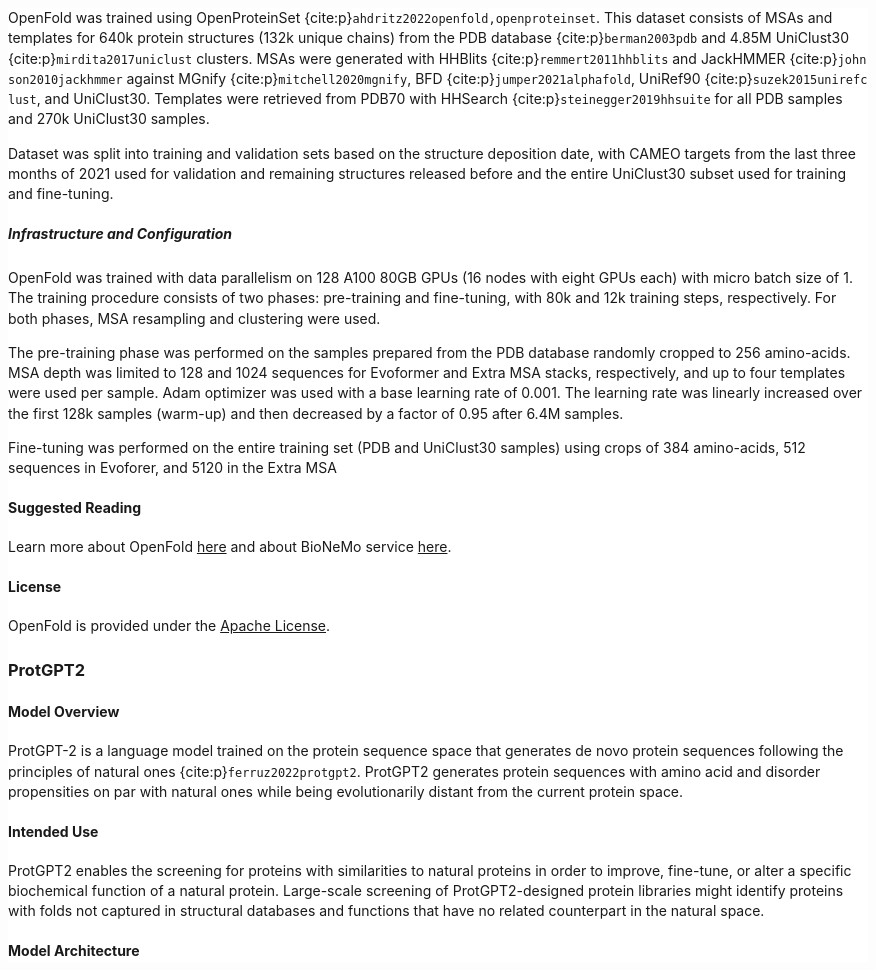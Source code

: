 OpenFold was trained using OpenProteinSet {cite:p}`ahdritz2022openfold,openproteinset`. This dataset consists of MSAs and templates for 640k protein structures (132k unique chains) from the PDB database {cite:p}`berman2003pdb` and 4.85M UniClust30 {cite:p}`mirdita2017uniclust` clusters. MSAs were generated with HHBlits {cite:p}`remmert2011hhblits` and JackHMMER {cite:p}`johnson2010jackhmmer` against MGnify {cite:p}`mitchell2020mgnify`, BFD {cite:p}`jumper2021alphafold`, UniRef90 {cite:p}`suzek2015unirefclust`, and UniClust30. Templates were retrieved from PDB70 with HHSearch {cite:p}`steinegger2019hhsuite` for all PDB samples and 270k UniClust30 samples.

Dataset was split into training and validation sets based on the structure deposition date, with CAMEO targets from the last three months of 2021 used for validation and remaining structures released before and the entire UniClust30 subset used for training and fine-tuning.

##### Infrastructure and Configuration

OpenFold was trained with data parallelism on 128 A100 80GB GPUs (16 nodes with eight GPUs each) with micro batch size of 1. The training procedure consists of two phases: pre-training and fine-tuning, with 80k and 12k training steps, respectively. For both phases, MSA resampling and clustering were used.

The pre-training phase was performed on the samples prepared from the PDB database randomly cropped to 256 amino-acids. MSA depth was limited to 128 and 1024 sequences for Evoformer and Extra MSA stacks, respectively, and up to four templates were used per sample. Adam optimizer was used with a base learning rate of 0.001. The learning rate was linearly increased over the first 128k samples (warm-up) and then decreased by a factor of 0.95 after 6.4M samples.

Fine-tuning was performed on the entire training set (PDB and UniClust30 samples) using crops of 384 amino-acids, 512 sequences in Evoforer, and 5120 in the Extra MSA

#### Suggested Reading

Learn more about OpenFold [here](https://openfold.io/) and about BioNeMo service [here](https://www.nvidia.com/en-us/gpu-cloud/bionemo/).

#### License

OpenFold is provided under the [Apache License](https://github.com/aqlaboratory/openfold/blob/main/LICENSE).

### ProtGPT2

#### Model Overview

ProtGPT-2 is a language model trained on the protein sequence space that generates de novo protein sequences following the principles of natural ones {cite:p}`ferruz2022protgpt2`. ProtGPT2 generates protein sequences with amino acid and disorder propensities on par with natural ones while being evolutionarily distant from the current protein space.

#### Intended Use

ProtGPT2 enables the screening for proteins with similarities to natural proteins in order to improve, fine-tune, or alter a specific biochemical function of a natural protein. Large-scale screening of ProtGPT2-designed protein libraries might identify proteins with folds not captured in structural databases and functions that have no related counterpart in the natural space.

#### Model Architecture
